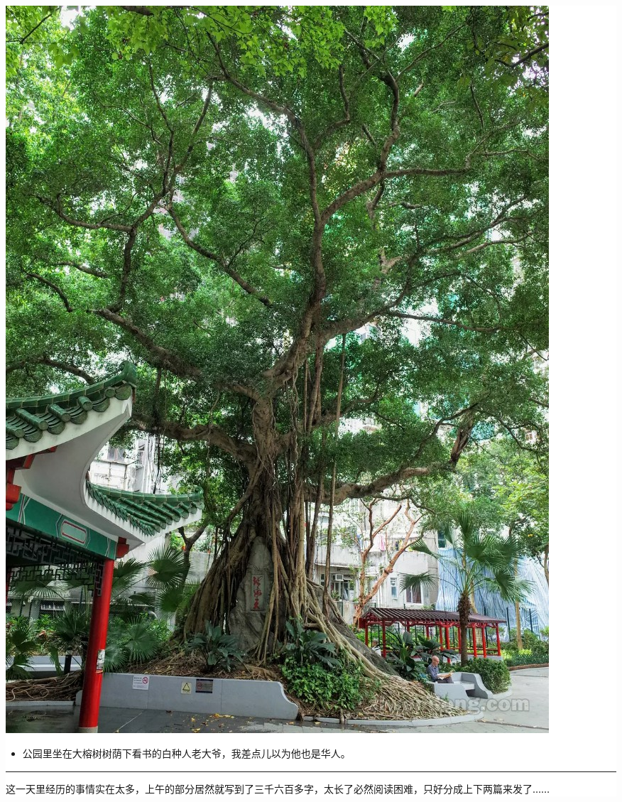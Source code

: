 ![公园里坐在大榕树树荫下看书的白种人老大爷](\img\190329-hk-day2\32.jpg)
* 公园里坐在大榕树树荫下看书的白种人老大爷，我差点儿以为他也是华人。

---

这一天里经历的事情实在太多，上午的部分居然就写到了三千六百多字，太长了必然阅读困难，只好分成上下两篇来发了……